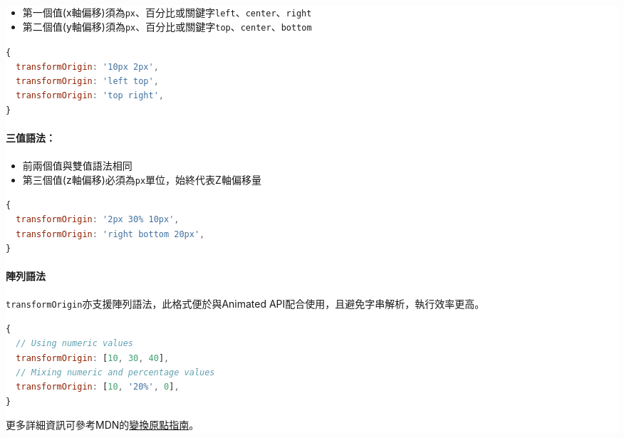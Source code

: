 - 第一個值(x軸偏移)須為`px`、百分比或關鍵字`left`、`center`、`right`
- 第二個值(y軸偏移)須為`px`、百分比或關鍵字`top`、`center`、`bottom`

```js
{
  transformOrigin: '10px 2px',
  transformOrigin: 'left top',
  transformOrigin: 'top right',
}
```

#### 三值語法：

- 前兩個值與雙值語法相同
- 第三個值(z軸偏移)必須為`px`單位，始終代表Z軸偏移量

```js
{
  transformOrigin: '2px 30% 10px',
  transformOrigin: 'right bottom 20px',
}
```

#### 陣列語法

`transformOrigin`亦支援陣列語法，此格式便於與Animated API配合使用，且避免字串解析，執行效率更高。

```js
{
  // Using numeric values
  transformOrigin: [10, 30, 40],
  // Mixing numeric and percentage values
  transformOrigin: [10, '20%', 0],
}
```

更多詳細資訊可參考MDN的[變換原點指南](https://developer.mozilla.org/en-US/docs/Web/CSS/transform-origin)。